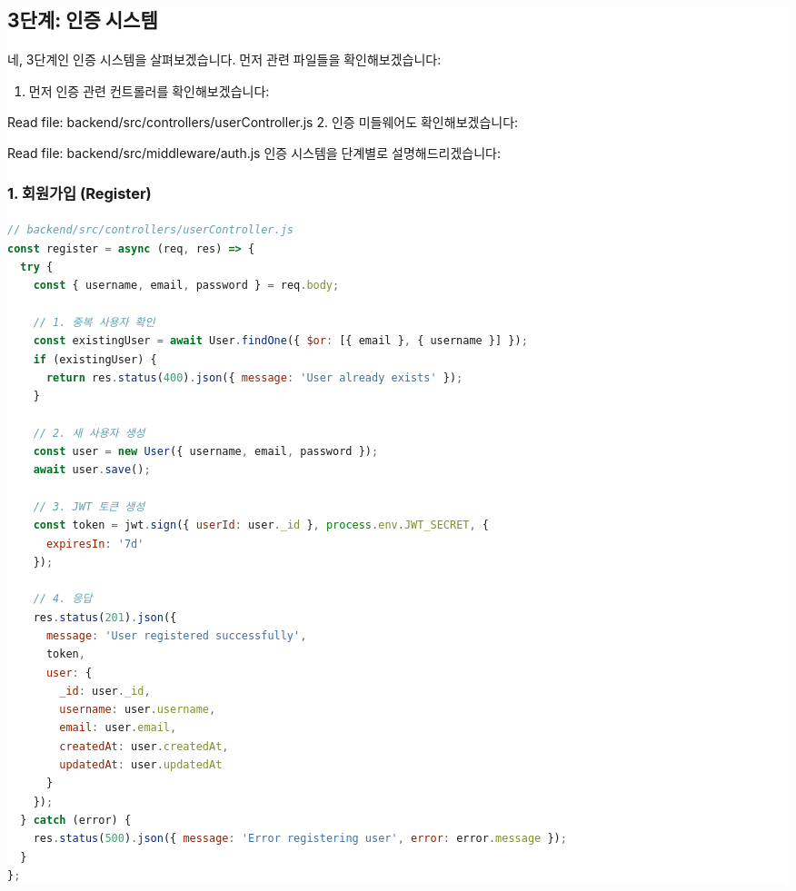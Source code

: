 
## 3단계: 인증 시스템

네, 3단계인 인증 시스템을 살펴보겠습니다. 먼저 관련 파일들을 확인해보겠습니다:

1. 먼저 인증 관련 컨트롤러를 확인해보겠습니다:


Read file: backend/src/controllers/userController.js
2. 인증 미들웨어도 확인해보겠습니다:


Read file: backend/src/middleware/auth.js
인증 시스템을 단계별로 설명해드리겠습니다:

### 1. 회원가입 (Register)
```javascript
// backend/src/controllers/userController.js
const register = async (req, res) => {
  try {
    const { username, email, password } = req.body;

    // 1. 중복 사용자 확인
    const existingUser = await User.findOne({ $or: [{ email }, { username }] });
    if (existingUser) {
      return res.status(400).json({ message: 'User already exists' });
    }

    // 2. 새 사용자 생성
    const user = new User({ username, email, password });
    await user.save();

    // 3. JWT 토큰 생성
    const token = jwt.sign({ userId: user._id }, process.env.JWT_SECRET, {
      expiresIn: '7d'
    });

    // 4. 응답
    res.status(201).json({
      message: 'User registered successfully',
      token,
      user: {
        _id: user._id,
        username: user.username,
        email: user.email,
        createdAt: user.createdAt,
        updatedAt: user.updatedAt
      }
    });
  } catch (error) {
    res.status(500).json({ message: 'Error registering user', error: error.message });
  }
};
```
